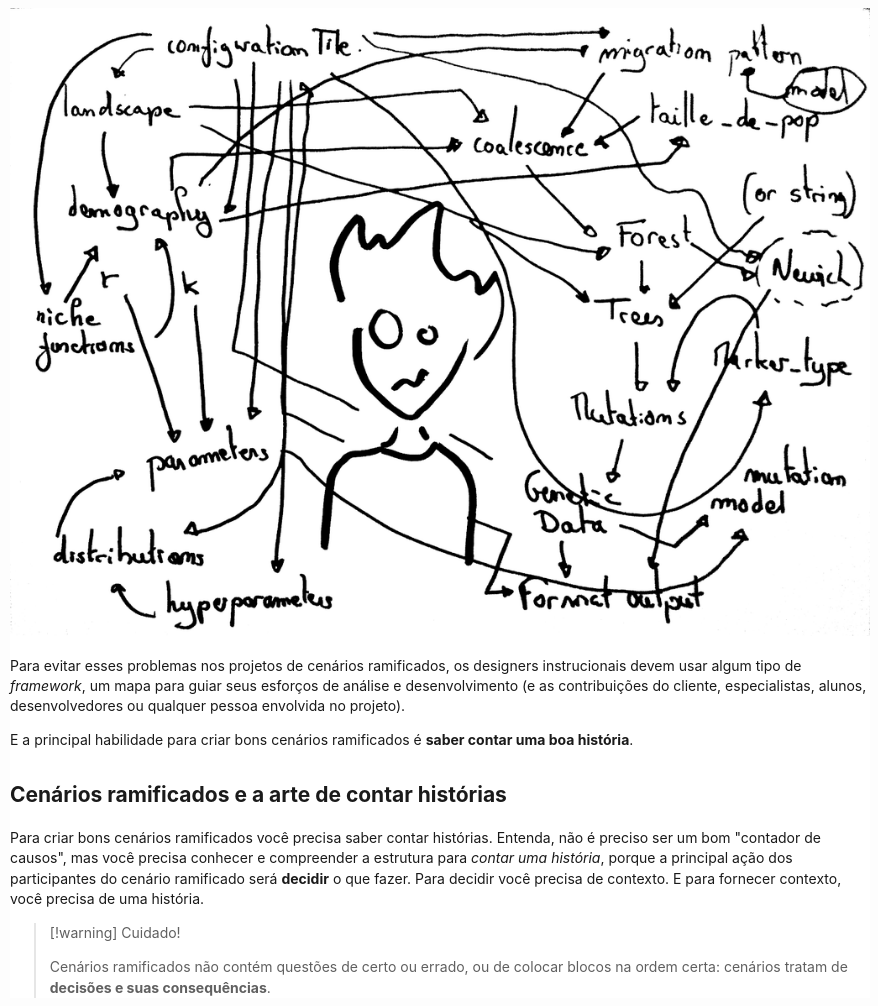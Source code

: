 ![Spaghetti code](../_uploads/d4t-assets/branching-scenarios/codigo-spaguetti.png)

Para evitar esses problemas nos projetos de cenários ramificados, os designers instrucionais devem usar algum tipo de *framework*, um mapa para guiar seus esforços de análise e desenvolvimento (e as contribuições do cliente, especialistas, alunos, desenvolvedores ou qualquer pessoa envolvida no projeto).

E a principal habilidade para criar bons cenários ramificados é **saber contar uma boa história**.

## Cenários ramificados e a arte de contar histórias

Para criar bons cenários ramificados você precisa saber contar histórias. Entenda, não é preciso ser um bom "contador de causos", mas você precisa conhecer e compreender a estrutura para *contar uma história*, porque a principal ação dos participantes do cenário ramificado será **decidir** o que fazer. Para decidir você precisa de contexto. E para fornecer contexto, você precisa de uma história.

> [!warning] Cuidado!
> 
>Cenários ramificados não contém questões de certo ou errado, ou de colocar blocos na ordem certa: cenários tratam de **decisões e suas consequências**.
